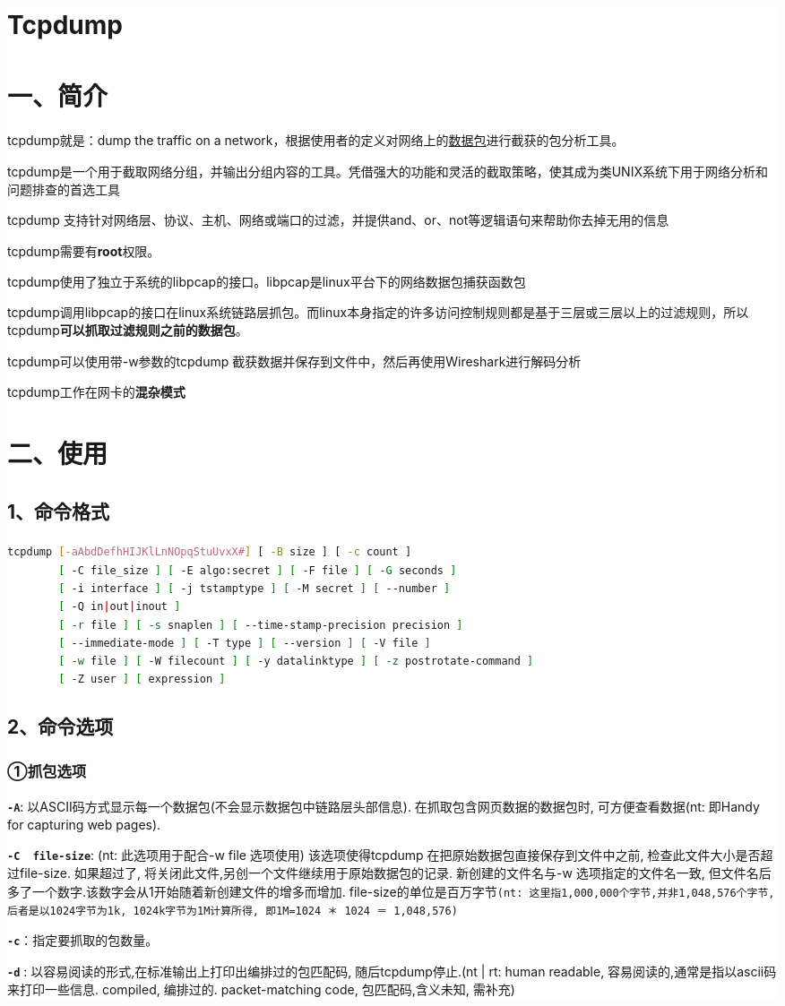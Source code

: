 # Tcpdump

# 一、简介

tcpdump就是：dump the traffic on a network，根据使用者的定义对网络上的[数据包](https://baike.baidu.com/item/数据包)进行截获的包分析工具。

tcpdump是一个用于截取网络分组，并输出分组内容的工具。凭借强大的功能和灵活的截取策略，使其成为类UNIX系统下用于网络分析和问题排查的首选工具

tcpdump 支持针对网络层、协议、主机、网络或端口的过滤，并提供and、or、not等逻辑语句来帮助你去掉无用的信息

tcpdump需要有**root**权限。

tcpdump使用了独立于系统的libpcap的接口。libpcap是linux平台下的网络数据包捕获函数包

tcpdump调用libpcap的接口在linux系统链路层抓包。而linux本身指定的许多访问控制规则都是基于三层或三层以上的过滤规则，所以tcpdump**可以抓取过滤规则之前的数据包**。

tcpdump可以使用带-w参数的tcpdump 截获数据并保存到文件中，然后再使用Wireshark进行解码分析

tcpdump工作在网卡的**混杂模式**



# 二、使用

## 1、命令格式

```bash
tcpdump [-aAbdDefhHIJKlLnNOpqStuUvxX#] [ -B size ] [ -c count ]
		[ -C file_size ] [ -E algo:secret ] [ -F file ] [ -G seconds ]
		[ -i interface ] [ -j tstamptype ] [ -M secret ] [ --number ]
		[ -Q in|out|inout ]
		[ -r file ] [ -s snaplen ] [ --time-stamp-precision precision ]
		[ --immediate-mode ] [ -T type ] [ --version ] [ -V file ]
		[ -w file ] [ -W filecount ] [ -y datalinktype ] [ -z postrotate-command ]
		[ -Z user ] [ expression ]
```

## 2、命令选项

### ①抓包选项

**`-A`**:   以ASCII码方式显示每一个数据包(不会显示数据包中链路层头部信息). 在抓取包含网页数据的数据包时, 可方便查看数据(nt: 即Handy for capturing web pages).

**`-C  file-size`**:   (nt: 此选项用于配合-w file 选项使用) 该选项使得tcpdump 在把原始数据包直接保存到文件中之前, 检查此文件大小是否超过file-size. 如果超过了, 将关闭此文件,另创一个文件继续用于原始数据包的记录. 新创建的文件名与-w 选项指定的文件名一致, 但文件名后多了一个数字.该数字会从1开始随着新创建文件的增多而增加. file-size的单位是百万字节`(nt: 这里指1,000,000个字节,并非1,048,576个字节, 后者是以1024字节为1k, 1024k字节为1M计算所得, 即1M=1024 ＊ 1024 ＝ 1,048,576)`

**`-c`**：指定要抓取的包数量。

**`-d`** :  以容易阅读的形式,在标准输出上打印出编排过的包匹配码, 随后tcpdump停止.(nt | rt: human readable, 容易阅读的,通常是指以ascii码来打印一些信息. compiled, 编排过的. packet-matching code, 包匹配码,含义未知, 需补充)
